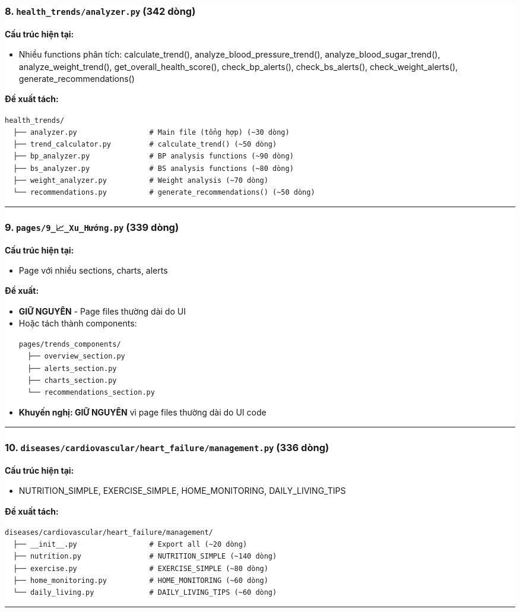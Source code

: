 
### 8. `health_trends/analyzer.py` (342 dòng)

**Cấu trúc hiện tại:**
- Nhiều functions phân tích: calculate_trend(), analyze_blood_pressure_trend(), analyze_blood_sugar_trend(), analyze_weight_trend(), get_overall_health_score(), check_bp_alerts(), check_bs_alerts(), check_weight_alerts(), generate_recommendations()

**Đề xuất tách:**
```
health_trends/
  ├── analyzer.py                 # Main file (tổng hợp) (~30 dòng)
  ├── trend_calculator.py         # calculate_trend() (~50 dòng)
  ├── bp_analyzer.py              # BP analysis functions (~90 dòng)
  ├── bs_analyzer.py              # BS analysis functions (~80 dòng)
  ├── weight_analyzer.py          # Weight analysis (~70 dòng)
  └── recommendations.py          # generate_recommendations() (~50 dòng)
```

---

### 9. `pages/9_📈_Xu_Hướng.py` (339 dòng)

**Cấu trúc hiện tại:**
- Page với nhiều sections, charts, alerts

**Đề xuất:**
- **GIỮ NGUYÊN** - Page files thường dài do UI
- Hoặc tách thành components:
  ```
  pages/trends_components/
    ├── overview_section.py
    ├── alerts_section.py
    ├── charts_section.py
    └── recommendations_section.py
  ```
- **Khuyến nghị: GIỮ NGUYÊN** vì page files thường dài do UI code

---

### 10. `diseases/cardiovascular/heart_failure/management.py` (336 dòng)

**Cấu trúc hiện tại:**
- NUTRITION_SIMPLE, EXERCISE_SIMPLE, HOME_MONITORING, DAILY_LIVING_TIPS

**Đề xuất tách:**
```
diseases/cardiovascular/heart_failure/management/
  ├── __init__.py                 # Export all (~20 dòng)
  ├── nutrition.py                # NUTRITION_SIMPLE (~140 dòng)
  ├── exercise.py                 # EXERCISE_SIMPLE (~80 dòng)
  ├── home_monitoring.py          # HOME_MONITORING (~60 dòng)
  └── daily_living.py             # DAILY_LIVING_TIPS (~60 dòng)
```

---